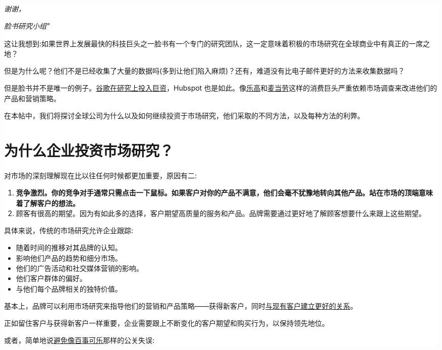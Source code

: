 *谢谢，*

*脸书研究小组"*

这让我想到:如果世界上发展最快的科技巨头之一脸书有一个专门的研究团队，这一定意味着积极的市场研究在全球商业中有真正的一席之地？

但是为什么呢？他们不是已经收集了大量的数据吗(多到让他们陷入麻烦)？还有，难道没有比电子邮件更好的方法来收集数据吗？

但是脸书并不是唯一的例子。[谷歌在研究上投入巨资](https://www.thinkwithgoogle.com/intl/en-gb/consumer-insights/)，Hubspot 也是如此。像[乐高](https://www.mackenziecorp.com/research-realism-lego/)和[麦当劳](https://www.forbes.com/sites/robertpassikoff/2014/10/14/mcdonalds-hopes-new-social-media-qa-will-modify-food-image/#11368c8d2e5e)这样的消费巨头严重依赖市场调查来改进他们的产品和营销策略。

在本帖中，我们将探讨全球公司为什么以及如何继续投资于市场研究，他们采取的不同方法，以及每种方法的利弊。

# 为什么企业投资市场研究？

对市场的深刻理解现在比以往任何时候都更加重要，原因有二:

1.  **竞争激烈。你的竞争对手通常只需点击一下鼠标。如果客户对你的产品不满意，他们会毫不犹豫地转向其他产品。站在市场的顶端意味着了解客户的想法。**
2.  顾客有很高的期望。因为有如此多的选择，客户期望高质量的服务和产品。品牌需要通过更好地了解顾客想要什么来跟上这些期望。

具体来说，传统的市场研究允许企业跟踪:

*   随着时间的推移对其品牌的认知。
*   影响他们产品的趋势和细分市场。
*   他们的广告活动和社交媒体营销的影响。
*   他们客户群体的偏好。
*   与他们每个品牌相关的独特价值。

基本上，品牌可以利用市场研究来指导他们的营销和产品策略——获得新客户，同时[与现有客户建立更好的关系](https://blog.marketresearch.com/how-to-use-market-research-to-improve-customer-relations)。

正如留住客户与获得新客户一样重要，企业需要跟上不断变化的客户期望和购买行为，以保持领先地位。

或者，简单地说[避免像百事可乐](https://www.marketingweek.com/2017/04/07/pepsi-scandal-prove-lack-diversity-house-work-flawed/)那样的公关失误:
